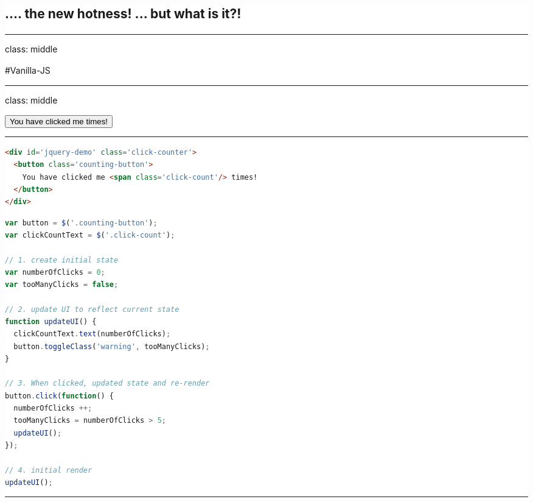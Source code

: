 ##  .... the new hotness! ... but what is it?!

---
class: middle

#Vanilla-JS

---
class: middle

<div id='jquery-demo' class='click-counter'>
  <button class='counting-button'>
    You have clicked me <span class='click-count'></span> times!
  </button>
</div>


---

```html
<div id='jquery-demo' class='click-counter'>
  <button class='counting-button'>
    You have clicked me <span class='click-count'/> times!
  </button>
</div>
```


```javascript
var button = $('.counting-button');
var clickCountText = $('.click-count');

// 1. create initial state
var numberOfClicks = 0;
var tooManyClicks = false;

// 2. update UI to reflect current state
function updateUI() {
  clickCountText.text(numberOfClicks);
  button.toggleClass('warning', tooManyClicks);
}

// 3. When clicked, updated state and re-render
button.click(function() {
  numberOfClicks ++;
  tooManyClicks = numberOfClicks > 5;
  updateUI();
});

// 4. initial render
updateUI();
```
---
